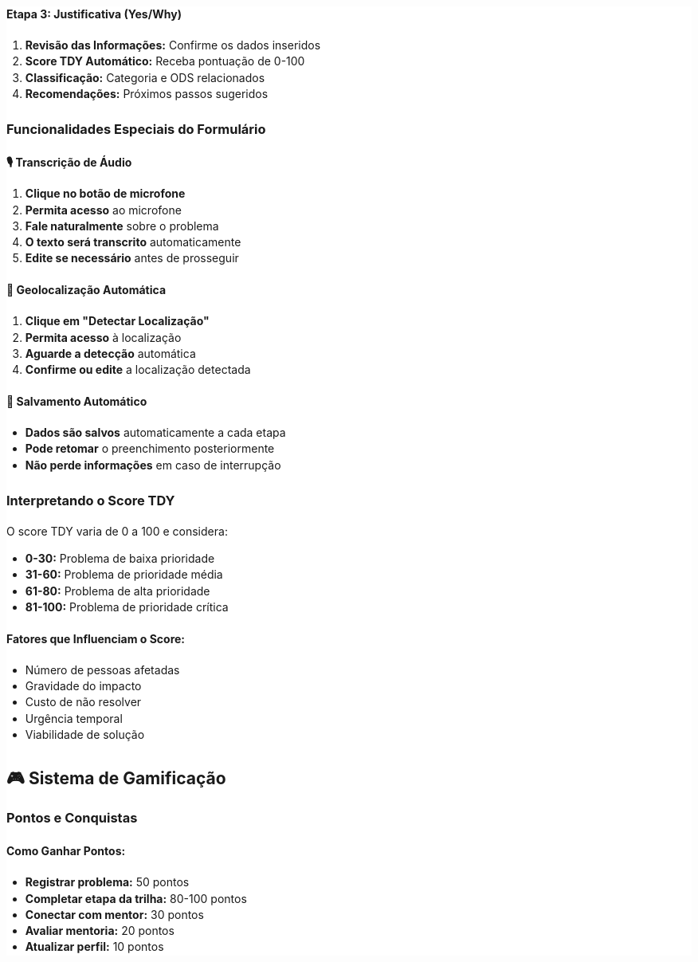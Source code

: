 #### Etapa 3: Justificativa (Yes/Why)
1. **Revisão das Informações:** Confirme os dados inseridos
2. **Score TDY Automático:** Receba pontuação de 0-100
3. **Classificação:** Categoria e ODS relacionados
4. **Recomendações:** Próximos passos sugeridos

### Funcionalidades Especiais do Formulário

#### 🎙️ Transcrição de Áudio
1. **Clique no botão de microfone**
2. **Permita acesso** ao microfone
3. **Fale naturalmente** sobre o problema
4. **O texto será transcrito** automaticamente
5. **Edite se necessário** antes de prosseguir

#### 📍 Geolocalização Automática
1. **Clique em "Detectar Localização"**
2. **Permita acesso** à localização
3. **Aguarde a detecção** automática
4. **Confirme ou edite** a localização detectada

#### 💾 Salvamento Automático
- **Dados são salvos** automaticamente a cada etapa
- **Pode retomar** o preenchimento posteriormente
- **Não perde informações** em caso de interrupção

### Interpretando o Score TDY

O score TDY varia de 0 a 100 e considera:

- **0-30:** Problema de baixa prioridade
- **31-60:** Problema de prioridade média
- **61-80:** Problema de alta prioridade
- **81-100:** Problema de prioridade crítica

#### Fatores que Influenciam o Score:
- Número de pessoas afetadas
- Gravidade do impacto
- Custo de não resolver
- Urgência temporal
- Viabilidade de solução

## 🎮 Sistema de Gamificação

### Pontos e Conquistas

#### Como Ganhar Pontos:
- **Registrar problema:** 50 pontos
- **Completar etapa da trilha:** 80-100 pontos
- **Conectar com mentor:** 30 pontos
- **Avaliar mentoria:** 20 pontos
- **Atualizar perfil:** 10 pontos
